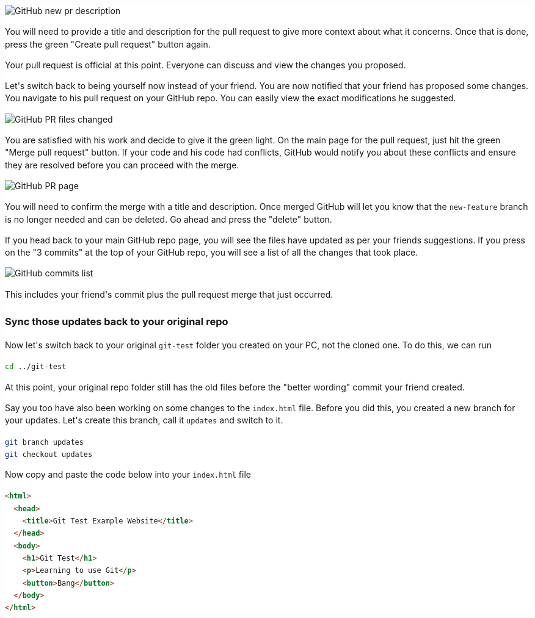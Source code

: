 ![GitHub new pr description](/images/posts/github-new-pr-description.png)

You will need to provide a title and description for the pull request to give more context about what it concerns. Once that is done, press the green "Create pull request" button again.

Your pull request is official at this point. Everyone can discuss and view the changes you proposed.

Let's switch back to being yourself now instead of your friend. You are now notified that your friend has proposed some changes. You navigate to his pull request on your GitHub repo. You can easily view the exact modifications he suggested.

![GitHub PR files changed](/images/posts/github-pr-files-changed.png)

You are satisfied with his work and decide to give it the green light. On the main page for the pull request, just hit the green "Merge pull request" button. If your code and his code had conflicts, GitHub would notify you about these conflicts and ensure they are resolved before you can proceed with the merge.

![GitHub PR page](/images/posts/github-pr-page.png)

You will need to confirm the merge with a title and description. Once merged GitHub will let you know that the `new-feature` branch is no longer needed and can be deleted. Go ahead and press the "delete" button.

If you head back to your main GitHub repo page, you will see the files have updated as per your friends suggestions. If you press on the "3 commits" at the top of your GitHub repo, you will see a list of all the changes that took place.

![GitHub commits list](/images/posts/github-commits-list.png)

This includes your friend's commit plus the pull request merge that just occurred.

### Sync those updates back to your original repo

Now let's switch back to your original `git-test` folder you created on your PC, not the cloned one. To do this, we can run

```bash
cd ../git-test
```

At this point, your original repo folder still has the old files before the "better wording" commit your friend created.

Say you too have also been working on some changes to the `index.html` file. Before you did this, you created a new branch for your updates. Let's create this branch, call it `updates` and switch to it.

```bash
git branch updates
git checkout updates
```

Now copy and paste the code below into your `index.html` file

```html
<html>
  <head>
    <title>Git Test Example Website</title>
  </head>
  <body>
    <h1>Git Test</h1>
    <p>Learning to use Git</p>
    <button>Bang</button>
  </body>
</html>
```

